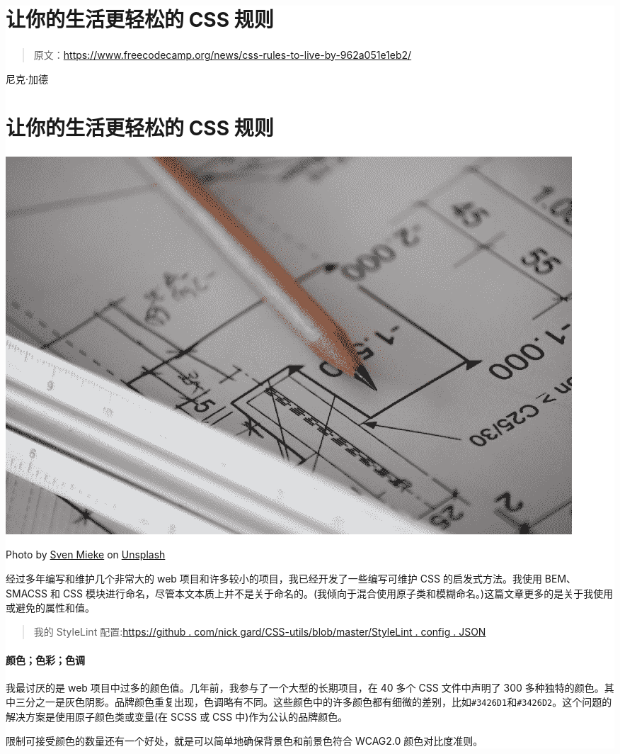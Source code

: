 # 让你的生活更轻松的 CSS 规则

> 原文：<https://www.freecodecamp.org/news/css-rules-to-live-by-962a051e1eb2/>

尼克·加德

# 让你的生活更轻松的 CSS 规则

![kYaVc2rjxrZ5WlkxpVl-JIOHQBiCDBEM6BKE](img/86a6fcc917cb69bb1818c475347a0713.png)

Photo by [Sven Mieke](https://unsplash.com/@sxoxm?utm_source=medium&utm_medium=referral) on [Unsplash](https://unsplash.com?utm_source=medium&utm_medium=referral)

经过多年编写和维护几个非常大的 web 项目和许多较小的项目，我已经开发了一些编写可维护 CSS 的启发式方法。我使用 BEM、SMACSS 和 CSS 模块进行命名，尽管本文本质上并不是关于命名的。(我倾向于混合使用原子类和模糊命名。)这篇文章更多的是关于我使用或避免的属性和值。

> 我的 StyleLint 配置:[https://github . com/nick gard/CSS-utils/blob/master/StyleLint . config . JSON](https://github.com/NickGard/css-utils/blob/master/stylelint.config.json)

#### 颜色；色彩；色调

我最讨厌的是 web 项目中过多的颜色值。几年前，我参与了一个大型的长期项目，在 40 多个 CSS 文件中声明了 300 多种独特的颜色。其中三分之一是灰色阴影。品牌颜色重复出现，色调略有不同。这些颜色中的许多颜色都有细微的差别，比如`#3426D1`和`#3426D2`。这个问题的解决方案是使用原子颜色类或变量(在 SCSS 或 CSS 中)作为公认的品牌颜色。

限制可接受颜色的数量还有一个好处，就是可以简单地确保背景色和前景色符合 WCAG2.0 颜色对比度准则。
